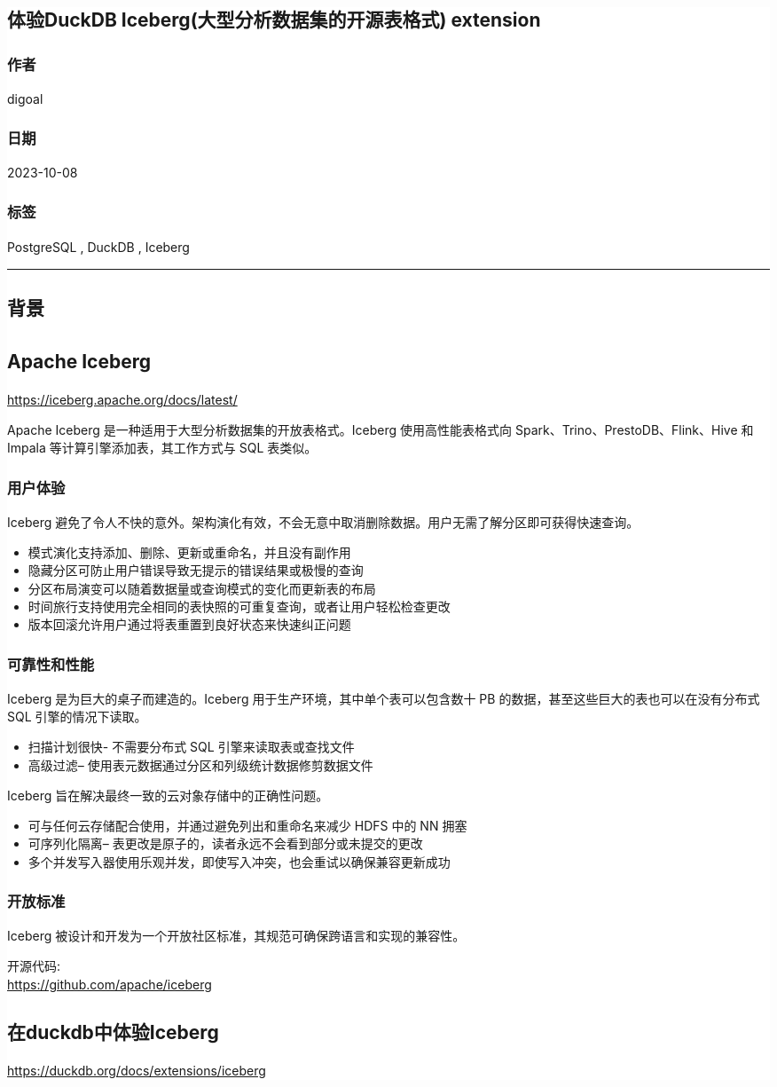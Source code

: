 ## 体验DuckDB Iceberg(大型分析数据集的开源表格式) extension     
          
### 作者          
digoal          
          
### 日期          
2023-10-08          
          
### 标签          
PostgreSQL , DuckDB , Iceberg    
          
----          
          
## 背景    
  
## Apache Iceberg  
https://iceberg.apache.org/docs/latest/  
  
Apache Iceberg 是一种适用于大型分析数据集的开放表格式。Iceberg 使用高性能表格式向 Spark、Trino、PrestoDB、Flink、Hive 和 Impala 等计算引擎添加表，其工作方式与 SQL 表类似。  
  
### 用户体验  
Iceberg 避免了令人不快的意外。架构演化有效，不会无意中取消删除数据。用户无需了解分区即可获得快速查询。  
  
- 模式演化支持添加、删除、更新或重命名，并且没有副作用  
- 隐藏分区可防止用户错误导致无提示的错误结果或极慢的查询  
- 分区布局演变可以随着数据量或查询模式的变化而更新表的布局  
- 时间旅行支持使用完全相同的表快照的可重复查询，或者让用户轻松检查更改  
- 版本回滚允许用户通过将表重置到良好状态来快速纠正问题  
  
### 可靠性和性能  
Iceberg 是为巨大的桌子而建造的。Iceberg 用于生产环境，其中单个表可以包含数十 PB 的数据，甚至这些巨大的表也可以在没有分布式 SQL 引擎的情况下读取。  
  
- 扫描计划很快- 不需要分布式 SQL 引擎来读取表或查找文件  
- 高级过滤– 使用表元数据通过分区和列级统计数据修剪数据文件  
  
Iceberg 旨在解决最终一致的云对象存储中的正确性问题。  
  
- 可与任何云存储配合使用，并通过避免列出和重命名来减少 HDFS 中的 NN 拥塞  
- 可序列化隔离– 表更改是原子的，读者永远不会看到部分或未提交的更改  
- 多个并发写入器使用乐观并发，即使写入冲突，也会重试以确保兼容更新成功  
  
### 开放标准  
Iceberg 被设计和开发为一个开放社区标准，其规范可确保跨语言和实现的兼容性。  
  
开源代码:   
https://github.com/apache/iceberg  
  
## 在duckdb中体验Iceberg  
https://duckdb.org/docs/extensions/iceberg  
  